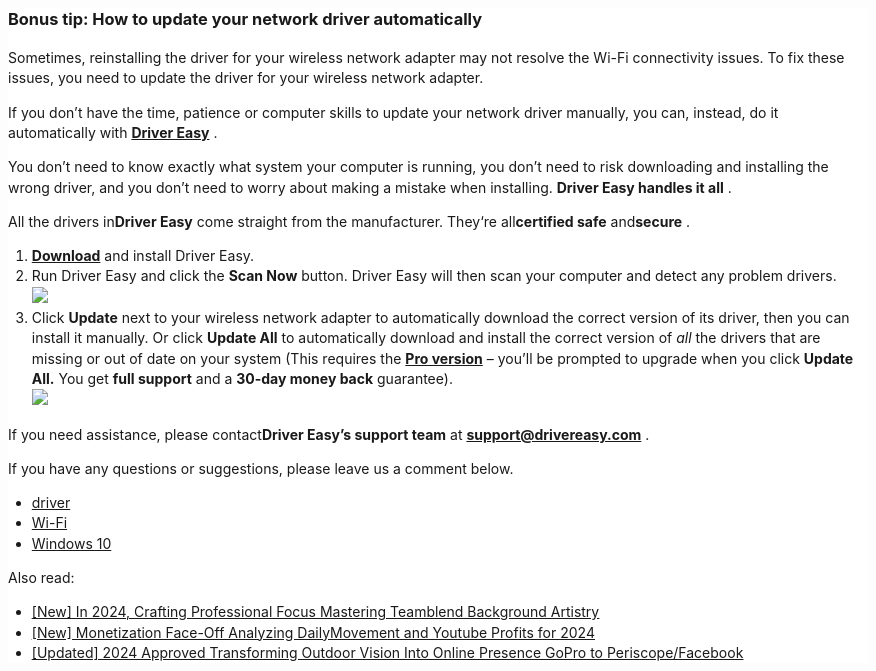 ### Bonus tip: How to update your network driver automatically

 Sometimes, reinstalling the driver for your wireless network adapter may not resolve the Wi-Fi connectivity issues. To fix these issues, you need to update the driver for your wireless network adapter.

 If you don’t have the time, patience or computer skills to update your network driver manually, you can, instead, do it automatically with **[Driver Easy](https://tools.techidaily.com/drivereasy/download/)** .

 You don’t need to know exactly what system your computer is running, you don’t need to risk downloading and installing the wrong driver, and you don’t need to worry about making a mistake when installing. **Driver Easy handles it all** .

 All the drivers in**Driver Easy** come straight from the manufacturer. They‘re all**certified safe** and**secure** .

1. **[Download](https://tools.techidaily.com/drivereasy/download/)**  and install Driver Easy.
2. Run Driver Easy and click the **Scan Now**  button. Driver Easy will then scan your computer and detect any problem drivers.  
![](https://images.drivereasy.com/wp-content/uploads/2018/11/Snap526.png)
3. Click **Update**  next to your wireless network adapter to automatically download the correct version of its driver, then you can install it manually. Or click **Update All**  to automatically download and install the correct version of _all_  the drivers that are missing or out of date on your system (This requires the **[Pro version](https://tools.techidaily.com/drivereasy/download/)**  – you’ll be prompted to upgrade when you click **Update All.** You get **full support**  and a **30-day money back**  guarantee).  
![](https://images.drivereasy.com/wp-content/uploads/2018/11/Snap530.png)

 If you need assistance, please contact**Driver Easy’s support team** at [**support@drivereasy.com**](mailto:support@drivereasy.com) .

 If you have any questions or suggestions, please leave us a comment below.

* [driver](https://tools.techidaily.com/drivereasy/download/)
* [Wi-Fi](https://store.drivereasy.com/order/cart.php?PRODS=4731822&QTY=1&AFFILIATE=108875)
* [Windows 10](https://tools.techidaily.com/drivereasy/download/)

<ins class="adsbygoogle"
     style="display:block"
     data-ad-format="autorelaxed"
     data-ad-client="ca-pub-7571918770474297"
     data-ad-slot="1223367746"></ins>



<ins class="adsbygoogle"
     style="display:block"
     data-ad-client="ca-pub-7571918770474297"
     data-ad-slot="8358498916"
     data-ad-format="auto"
     data-full-width-responsive="true"></ins>

<span class="atpl-alsoreadstyle">Also read:</span>
<div><ul>
<li><a href="https://screen-sharing-recording.techidaily.com/new-in-2024-crafting-professional-focus-mastering-teamblend-background-artistry/"><u>[New] In 2024, Crafting Professional Focus  Mastering Teamblend Background Artistry</u></a></li>
<li><a href="https://youtube-web.techidaily.com/onetization-face-off-analyzing-dailymovement-and-youtube-profits-for-2024/"><u>[New] Monetization Face-Off  Analyzing DailyMovement and Youtube Profits for 2024</u></a></li>
<li><a href="https://facebook-videos.techidaily.com/updated-2024-approved-transforming-outdoor-vision-into-online-presence-gopro-to-periscopefacebook/"><u>[Updated] 2024 Approved  Transforming Outdoor Vision Into Online Presence  GoPro to Periscope/Facebook</u></a></li>